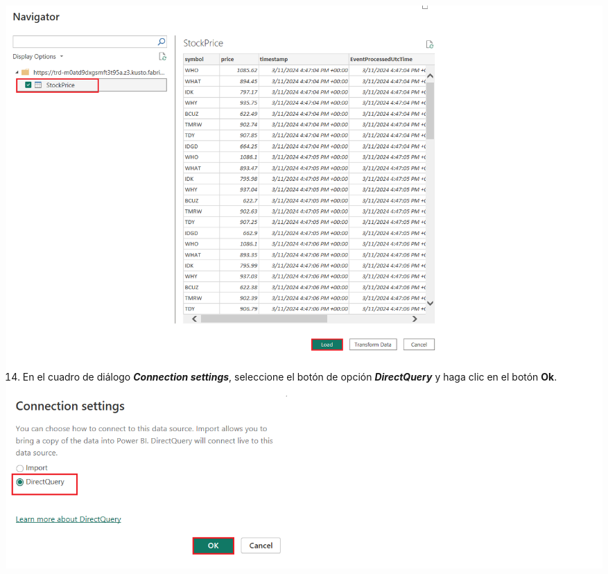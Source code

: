 <img src="./media/image108.png" style="width:6.5in;height:5.275in" />

14. En el cuadro de diálogo ***Connection settings***, seleccione el
    botón de opción ***DirectQuery*** y haga clic en el botón **Ok**.

<img src="./media/image109.png"
style="width:4.22083in;height:2.56858in" />
